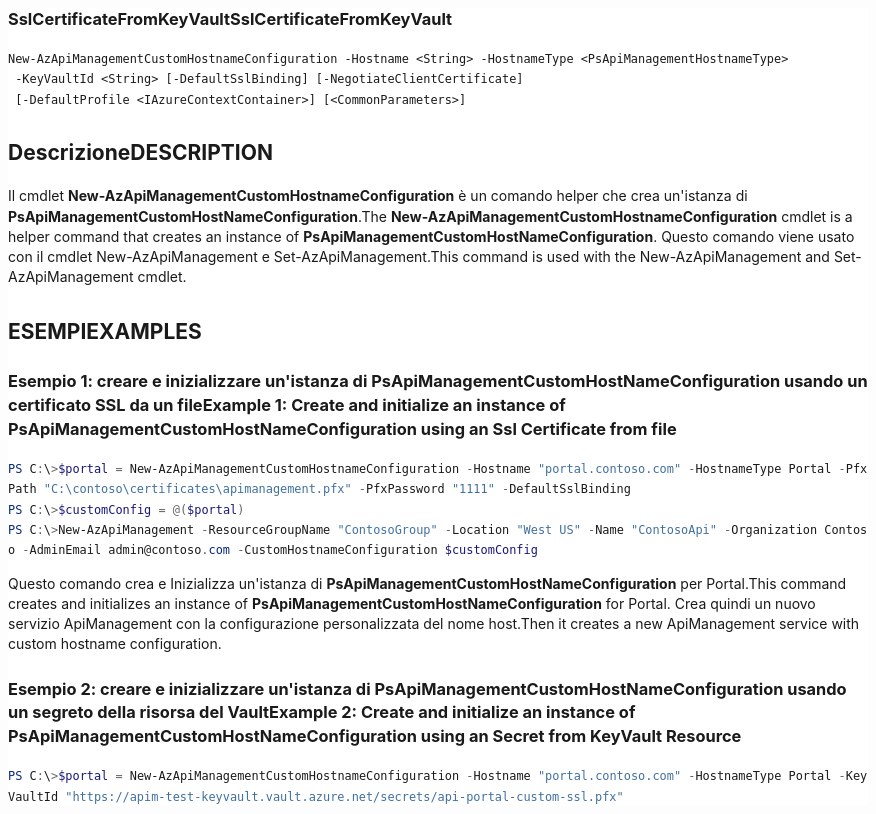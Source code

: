 ### <span data-ttu-id="f8409-107">SslCertificateFromKeyVault</span><span class="sxs-lookup"><span data-stu-id="f8409-107">SslCertificateFromKeyVault</span></span>
```
New-AzApiManagementCustomHostnameConfiguration -Hostname <String> -HostnameType <PsApiManagementHostnameType>
 -KeyVaultId <String> [-DefaultSslBinding] [-NegotiateClientCertificate]
 [-DefaultProfile <IAzureContextContainer>] [<CommonParameters>]
```

## <span data-ttu-id="f8409-108">Descrizione</span><span class="sxs-lookup"><span data-stu-id="f8409-108">DESCRIPTION</span></span>
<span data-ttu-id="f8409-109">Il cmdlet **New-AzApiManagementCustomHostnameConfiguration** è un comando helper che crea un'istanza di **PsApiManagementCustomHostNameConfiguration**.</span><span class="sxs-lookup"><span data-stu-id="f8409-109">The **New-AzApiManagementCustomHostnameConfiguration** cmdlet is a helper command that creates an instance of **PsApiManagementCustomHostNameConfiguration**.</span></span>
<span data-ttu-id="f8409-110">Questo comando viene usato con il cmdlet New-AzApiManagement e Set-AzApiManagement.</span><span class="sxs-lookup"><span data-stu-id="f8409-110">This command is used with the New-AzApiManagement and Set-AzApiManagement cmdlet.</span></span>

## <span data-ttu-id="f8409-111">ESEMPI</span><span class="sxs-lookup"><span data-stu-id="f8409-111">EXAMPLES</span></span>

### <span data-ttu-id="f8409-112">Esempio 1: creare e inizializzare un'istanza di PsApiManagementCustomHostNameConfiguration usando un certificato SSL da un file</span><span class="sxs-lookup"><span data-stu-id="f8409-112">Example 1: Create and initialize an instance of PsApiManagementCustomHostNameConfiguration using an Ssl Certificate from file</span></span>
```powershell
PS C:\>$portal = New-AzApiManagementCustomHostnameConfiguration -Hostname "portal.contoso.com" -HostnameType Portal -PfxPath "C:\contoso\certificates\apimanagement.pfx" -PfxPassword "1111" -DefaultSslBinding
PS C:\>$customConfig = @($portal)
PS C:\>New-AzApiManagement -ResourceGroupName "ContosoGroup" -Location "West US" -Name "ContosoApi" -Organization Contoso -AdminEmail admin@contoso.com -CustomHostnameConfiguration $customConfig
```

<span data-ttu-id="f8409-113">Questo comando crea e Inizializza un'istanza di **PsApiManagementCustomHostNameConfiguration** per Portal.</span><span class="sxs-lookup"><span data-stu-id="f8409-113">This command creates and initializes an instance of **PsApiManagementCustomHostNameConfiguration** for Portal.</span></span> <span data-ttu-id="f8409-114">Crea quindi un nuovo servizio ApiManagement con la configurazione personalizzata del nome host.</span><span class="sxs-lookup"><span data-stu-id="f8409-114">Then it creates a new ApiManagement service with custom hostname configuration.</span></span>

### <span data-ttu-id="f8409-115">Esempio 2: creare e inizializzare un'istanza di PsApiManagementCustomHostNameConfiguration usando un segreto della risorsa del Vault</span><span class="sxs-lookup"><span data-stu-id="f8409-115">Example 2: Create and initialize an instance of PsApiManagementCustomHostNameConfiguration using an Secret from KeyVault Resource</span></span>
```powershell
PS C:\>$portal = New-AzApiManagementCustomHostnameConfiguration -Hostname "portal.contoso.com" -HostnameType Portal -KeyVaultId "https://apim-test-keyvault.vault.azure.net/secrets/api-portal-custom-ssl.pfx"

```